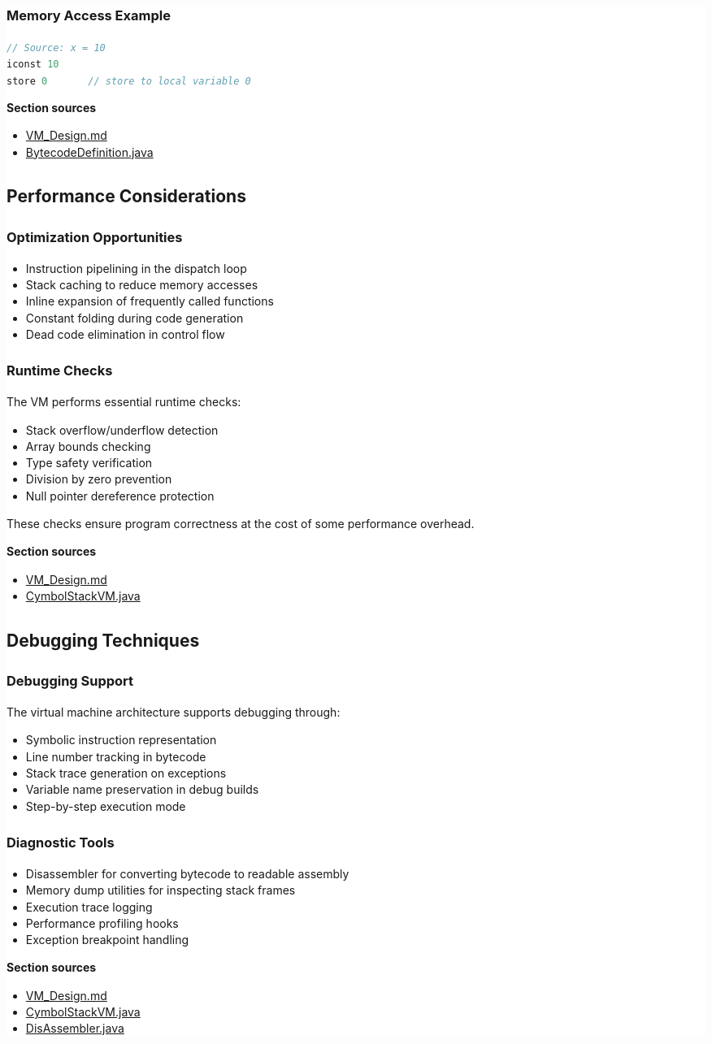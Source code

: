 ### Memory Access Example
```java
// Source: x = 10
iconst 10
store 0       // store to local variable 0
```

**Section sources**
- [VM_Design.md](file://ep18/VM_Design.md#L120-L130)
- [BytecodeDefinition.java](file://ep18/src/main/java/org/teachfx/antlr4/ep18/stackvm/BytecodeDefinition.java#L50-L80)

## Performance Considerations

### Optimization Opportunities
- Instruction pipelining in the dispatch loop
- Stack caching to reduce memory accesses
- Inline expansion of frequently called functions
- Constant folding during code generation
- Dead code elimination in control flow

### Runtime Checks
The VM performs essential runtime checks:
- Stack overflow/underflow detection
- Array bounds checking
- Type safety verification
- Division by zero prevention
- Null pointer dereference protection

These checks ensure program correctness at the cost of some performance overhead.

**Section sources**
- [VM_Design.md](file://ep18/VM_Design.md#L70-L75)
- [CymbolStackVM.java](file://ep18/src/main/java/org/teachfx/antlr4/ep18/stackvm/CymbolStackVM.java)

## Debugging Techniques

### Debugging Support
The virtual machine architecture supports debugging through:
- Symbolic instruction representation
- Line number tracking in bytecode
- Stack trace generation on exceptions
- Variable name preservation in debug builds
- Step-by-step execution mode

### Diagnostic Tools
- Disassembler for converting bytecode to readable assembly
- Memory dump utilities for inspecting stack frames
- Execution trace logging
- Performance profiling hooks
- Exception breakpoint handling

**Section sources**
- [VM_Design.md](file://ep18/VM_Design.md#L70-L75)
- [CymbolStackVM.java](file://ep18/src/main/java/org/teachfx/antlr4/ep18/stackvm/CymbolStackVM.java)
- [DisAssembler.java](file://ep18/src/main/java/org/teachfx/antlr4/ep18/stackvm/DisAssembler.java)
